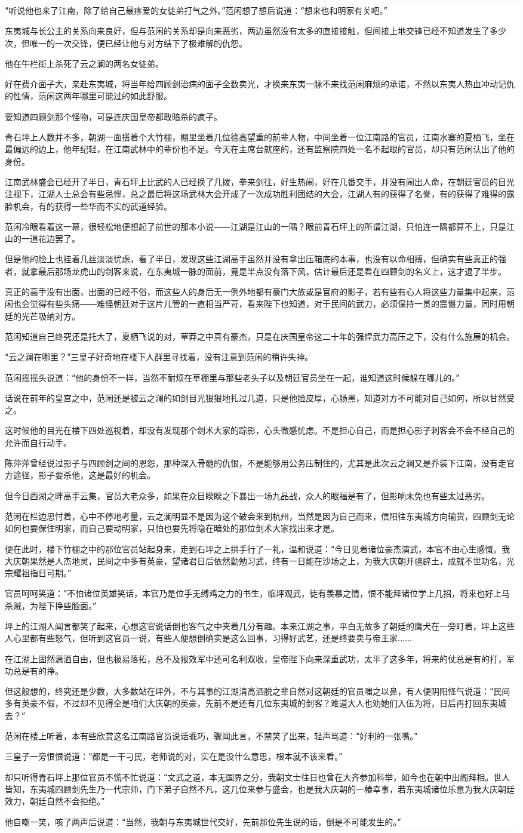“听说他也来了江南，除了给自己最疼爱的女徒弟打气之外。”范闲想了想后说道：“想来也和明家有关吧。”

东夷城与长公主的关系向来良好，但与范闲的关系却是向来恶劣，两边虽然没有太多的直接接触，但间接上地交锋已经不知道发生了多少次，但唯一的一次交锋，便已经让他与对方结下了极难解的仇怨。

他在牛栏街上杀死了云之澜的两名女徒弟。

好在费介面子大，亲赴东夷城，将当年给四顾剑治病的面子全数卖光，才换来东夷一脉不来找范闲麻烦的承诺，不然以东夷人热血冲动记仇的性情，范闲这两年哪里可能过的如此舒服。

要知道四顾剑那个怪物，可是连庆国皇帝都敢暗杀的疯子。

青石坪上人数并不多，朝湖一面搭着个大竹棚，棚里坐着几位德高望重的前辈人物，中间坐着一位江南路的官员，江南水寨的夏栖飞，坐在最偏远的边上，他年纪轻，在江南武林中的辈份也不足。今天在主席台就座的，还有监察院四处一名不起眼的官员，却只有范闲认出了他的身份。

江南武林盛会已经开了半日，青石坪上比武的人已经换了几拨，拳来剑往，好生热闹，好在几番交手，并没有闹出人命，在朝廷官员的目光注视下，江湖人士总会有些忌惮，总之最后将这场武林大会开成了一次成功胜利团结的大会，江湖人有的获得了名誉，有的获得了难得的露脸机会，有的获得一些华而不实的武道经验。

范闲冷眼看着这一幕，很轻松地便想起了前世的那本小说——江湖是江山的一隅？眼前青石坪上的所谓江湖，只怕连一隅都算不上，只是江山的一道花边罢了。

但是他的脸上也挂着几丝淡淡忧虑，看了半日，发现这些江湖高手虽然并没有拿出压箱底的本事，也没有以命相搏，但确实有些真正的强者，就拿最后那场龙虎山的剑客来说，在东夷城一脉的面前，竟是半点没有落下风，估计最后还是看在四顾剑的名义上，这才退了半步。

真正的高手没有出面，出面的已经不俗，而这些人的身后无一例外地都有豪门大族或是官府的影子，若有些有心人将这些力量集中起来，范闲也会觉得有些头痛——难怪朝廷对于这片儿管的一直相当严苛，看来陛下也知道，对于民间的武力，必须保持一贯的震慑力量，同时用朝廷的光芒吸纳对方。

范闲知道自己终究还是托大了，夏栖飞说的对，草莽之中真有豪杰，只是在庆国皇帝这二十年的强悍武力高压之下，没有什么施展的机会。

“云之澜在哪里？”三皇子好奇地在楼下人群里寻找着，没有注意到范闲的稍许失神。

范闲摇摇头说道：“他的身份不一样，当然不耐烦在草棚里与那些老头子以及朝廷官员坐在一起，谁知道这时候躲在哪儿的。”

话说在前年的皇宫之中，范闲还是被云之澜的如剑目光狠狠地扎过几道，只是他脸皮厚，心肠黑，知道对方不可能对自己如何，所以甘然受之。

这时候他的目光在楼下四处巡视着，却没有发现那个剑术大家的踪影，心头微感忧虑。不是担心自己，而是担心影子刺客会不会不经自己的允许而自行动手。

陈萍萍曾经说过影子与四顾剑之间的恩怨，那种深入骨髓的仇恨，不是能够用公务压制住的，尤其是此次云之澜又是乔装下江南，没有走官方途径，影子要杀他，这是最好的机会。

但今日西湖之畔高手云集，官员大老众多，如果在众目睽睽之下暴出一场九品战，众人的眼福是有了，但影响未免也有些太过恶劣。

范闲在栏边思忖着，心中不停地考量，云之澜明显不是因为这个破会来到杭州，当然是因为自己而来，信阳往东夷城方向输货，四顾剑无论如何也要保住明家，而自己要动明家，只怕也要先将隐在暗处的那位剑术大家找出来才是。

便在此时，楼下竹棚之中的那位官员站起身来，走到石坪之上拱手行了一礼，温和说道：“今日见着诸位豪杰演武，本官不由心生感慨。我大庆朝果然是人杰地灵，民间之中多有英豪，望诸君日后依然勤勉习武，终有一日能在沙场之上，为我大庆朝开疆辟土，成就不世功名，光宗耀祖指日可期。”

官员呵呵笑道：“不怕诸位英雄笑话，本官乃是位手无缚鸡之力的书生，临坪观武，徒有羡慕之情，恨不能拜诸位学上几招，将来也好上马杀贼，为陛下挣些脸面。”

坪上的江湖人闻言都笑了起来，心想这官说话倒也客气之中夹着几分有趣。本来江湖之事，平白无故多了朝廷的鹰犬在一旁盯着，坪上这些人心里都有些怒气，但听到这官员一说，有些人便想倒确实是这么回事，习得好武艺，还是终要卖与帝王家……

在江湖上固然潇洒自由，但也极易落拓，总不及报效军中还可名利双收，皇帝陛下向来深重武功，太平了这多年，将来的仗总是有的打，军功总是有的挣。

但这般想的，终究还是少数，大多数站在坪外，不与其事的江湖清高洒脱之辈自然对这朝廷的官员嗤之以鼻，有人便阴阳怪气说道：“民间多有英豪不假，不过却不见得全是咱们大庆朝的英豪，先前不是还有几位东夷城的剑客？难道大人也劝她们入伍为将，日后再打回东夷城去？”

范闲在楼上听着，本有些欣赏这名江南路官员说话乖巧，骤闻此言，不禁笑了出来，轻声骂道：“好利的一张嘴。”

三皇子一旁恨恨说道：“都是一干刁民，老师说的对，实在是没什么意思，根本就不该来看。”

却只听得青石坪上那位官员不慌不忙说道：“文武之道，本无国界之分，我朝文士往日也曾在大齐参加科举，如今也在朝中出阁拜相。世人皆知，东夷城四顾剑先生乃一代宗师，门下弟子自然不凡，这几位来参与盛会，也是我大庆朝的一樁幸事，若东夷城诸位乐意为我大庆朝廷效力，朝廷自然不会拒绝。”

他自嘲一笑，咳了两声后说道：“当然，我朝与东夷城世代交好，先前那位先生说的话，倒是不可能发生的。”
